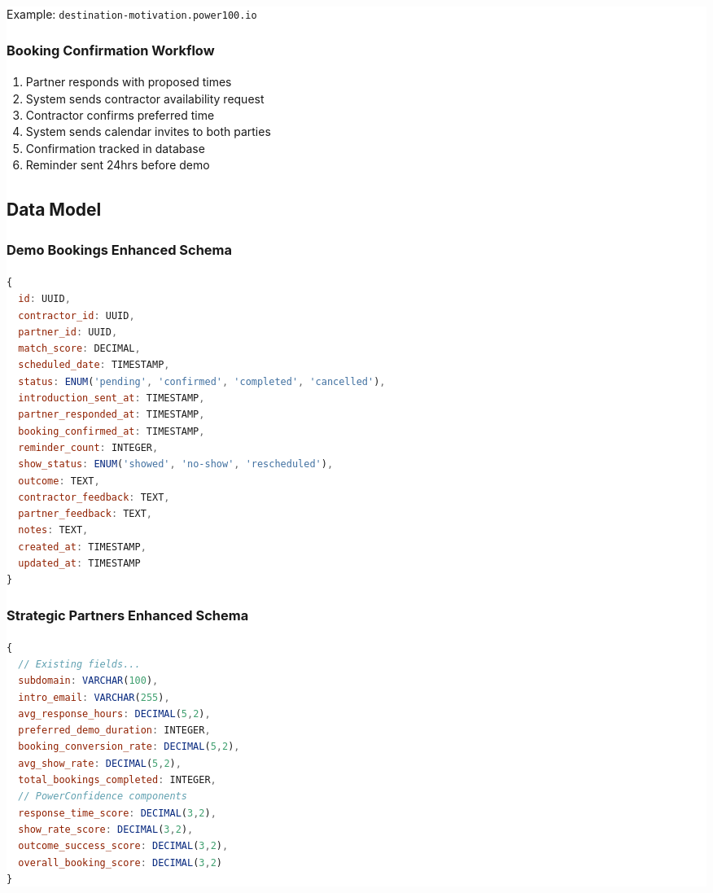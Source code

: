 Example: `destination-motivation.power100.io`

### Booking Confirmation Workflow
1. Partner responds with proposed times
2. System sends contractor availability request
3. Contractor confirms preferred time
4. System sends calendar invites to both parties
5. Confirmation tracked in database
6. Reminder sent 24hrs before demo

## Data Model

### Demo Bookings Enhanced Schema
```javascript
{
  id: UUID,
  contractor_id: UUID,
  partner_id: UUID,
  match_score: DECIMAL,
  scheduled_date: TIMESTAMP,
  status: ENUM('pending', 'confirmed', 'completed', 'cancelled'),
  introduction_sent_at: TIMESTAMP,
  partner_responded_at: TIMESTAMP,
  booking_confirmed_at: TIMESTAMP,
  reminder_count: INTEGER,
  show_status: ENUM('showed', 'no-show', 'rescheduled'),
  outcome: TEXT,
  contractor_feedback: TEXT,
  partner_feedback: TEXT,
  notes: TEXT,
  created_at: TIMESTAMP,
  updated_at: TIMESTAMP
}
```

### Strategic Partners Enhanced Schema
```javascript
{
  // Existing fields...
  subdomain: VARCHAR(100),
  intro_email: VARCHAR(255),
  avg_response_hours: DECIMAL(5,2),
  preferred_demo_duration: INTEGER,
  booking_conversion_rate: DECIMAL(5,2),
  avg_show_rate: DECIMAL(5,2),
  total_bookings_completed: INTEGER,
  // PowerConfidence components
  response_time_score: DECIMAL(3,2),
  show_rate_score: DECIMAL(3,2),
  outcome_success_score: DECIMAL(3,2),
  overall_booking_score: DECIMAL(3,2)
}
```
